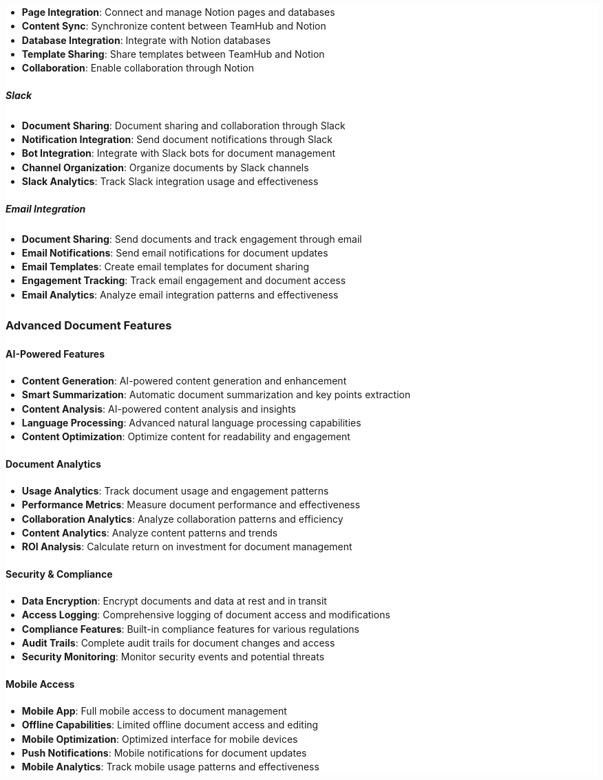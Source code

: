 - **Page Integration**: Connect and manage Notion pages and databases
- **Content Sync**: Synchronize content between TeamHub and Notion
- **Database Integration**: Integrate with Notion databases
- **Template Sharing**: Share templates between TeamHub and Notion
- **Collaboration**: Enable collaboration through Notion

##### Slack

- **Document Sharing**: Document sharing and collaboration through Slack
- **Notification Integration**: Send document notifications through Slack
- **Bot Integration**: Integrate with Slack bots for document management
- **Channel Organization**: Organize documents by Slack channels
- **Slack Analytics**: Track Slack integration usage and effectiveness

##### Email Integration

- **Document Sharing**: Send documents and track engagement through email
- **Email Notifications**: Send email notifications for document updates
- **Email Templates**: Create email templates for document sharing
- **Engagement Tracking**: Track email engagement and document access
- **Email Analytics**: Analyze email integration patterns and effectiveness

### Advanced Document Features

#### AI-Powered Features

- **Content Generation**: AI-powered content generation and enhancement
- **Smart Summarization**: Automatic document summarization and key points extraction
- **Content Analysis**: AI-powered content analysis and insights
- **Language Processing**: Advanced natural language processing capabilities
- **Content Optimization**: Optimize content for readability and engagement

#### Document Analytics

- **Usage Analytics**: Track document usage and engagement patterns
- **Performance Metrics**: Measure document performance and effectiveness
- **Collaboration Analytics**: Analyze collaboration patterns and efficiency
- **Content Analytics**: Analyze content patterns and trends
- **ROI Analysis**: Calculate return on investment for document management

#### Security & Compliance

- **Data Encryption**: Encrypt documents and data at rest and in transit
- **Access Logging**: Comprehensive logging of document access and modifications
- **Compliance Features**: Built-in compliance features for various regulations
- **Audit Trails**: Complete audit trails for document changes and access
- **Security Monitoring**: Monitor security events and potential threats

#### Mobile Access

- **Mobile App**: Full mobile access to document management
- **Offline Capabilities**: Limited offline document access and editing
- **Mobile Optimization**: Optimized interface for mobile devices
- **Push Notifications**: Mobile notifications for document updates
- **Mobile Analytics**: Track mobile usage patterns and effectiveness
